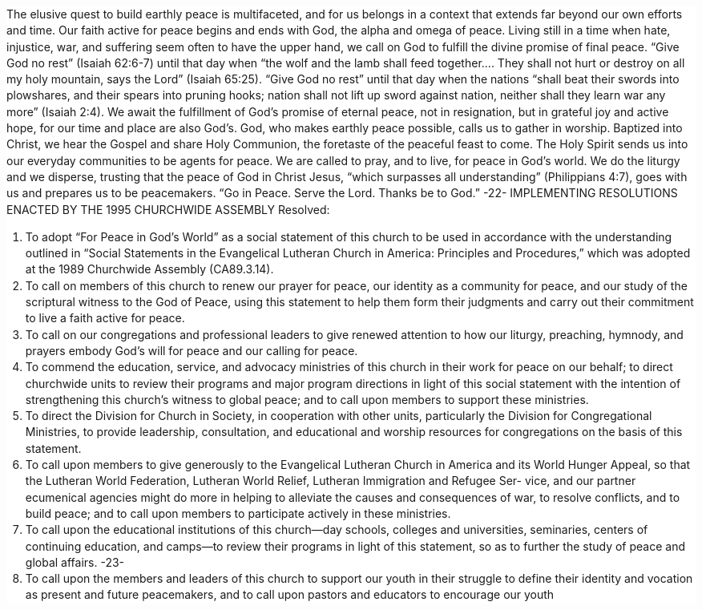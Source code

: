The elusive quest to build earthly peace is multifaceted, and for us belongs
in a context that extends far beyond our own efforts and time.  Our faith
active for peace begins and ends with God, the alpha and omega of peace.
Living still in a time when hate, injustice, war, and suffering seem often to
have the upper hand, we call on God to fulfill the divine promise of final
peace.
“Give God no rest” (Isaiah 62:6-7) until that day when “the wolf
and the lamb shall feed together.... They shall not hurt or destroy
on all my holy mountain, says the Lord” (Isaiah 65:25).
“Give God no rest” until that day when the nations “shall beat their
swords into plowshares, and their spears into pruning hooks; nation
shall not lift up sword against nation, neither shall they learn war any
more” (Isaiah 2:4).
We await the fulfillment of God’s promise of eternal peace, not in
resignation, but in grateful joy and active hope, for our time and place are
also God’s.  God, who makes earthly peace possible, calls us to gather in
worship.  Baptized into Christ, we hear the Gospel and share Holy
Communion, the foretaste of the peaceful feast to come.   The Holy Spirit
sends us into our everyday communities to be agents for peace.  We are
called to pray, and to live, for peace in God’s world.
We do the liturgy and we disperse, trusting that the peace of God in Christ
Jesus, “which surpasses all understanding” (Philippians 4:7), goes with us
and prepares us to be peacemakers.
“Go in Peace.  Serve the Lord.
Thanks be to God.”
-22-
IMPLEMENTING RESOLUTIONS ENACTED
BY THE 1995 CHURCHWIDE ASSEMBLY
Resolved:
1. To adopt “For Peace in God’s World” as a social statement of this church
to be used in accordance with the understanding outlined in “Social Statements
in the Evangelical Lutheran Church in America: Principles and Procedures,”
which was adopted at the 1989 Churchwide Assembly (CA89.3.14).
2. To call on members of this church to renew our prayer for peace, our identity
as a community for peace, and our study of the scriptural witness to the God
of Peace, using this statement to help them form their judgments and carry out
their commitment to live a faith active for peace.
3. To call on our congregations and professional leaders to give renewed
attention to how our liturgy, preaching, hymnody, and prayers embody God’s
will for peace and our calling for peace.
4. To commend the education, service, and advocacy ministries of this church
in their work for peace on our behalf; to direct churchwide units to review their
programs and major program directions in light of this social statement with
the intention of strengthening this church’s witness to global peace; and to call
upon members to support these ministries.
5. To direct the Division for Church in Society, in cooperation with other units,
particularly the Division for Congregational Ministries, to provide leadership,
consultation, and educational and worship resources for congregations on the
basis of this statement.
6. To call upon members to give generously to the Evangelical Lutheran
Church in 
America and its World Hunger Appeal, so that the Lutheran World
Federation, Lutheran World Relief, Lutheran Immigration and Refugee Ser-
vice, and our partner ecumenical agencies might do more in helping to alleviate
the causes and consequences of war, to resolve conflicts, and to build peace;
and to call upon members to participate actively in these ministries.
7. To call upon the educational institutions of this church—day schools,
colleges and universities, seminaries, centers of continuing education, and
camps—to review their programs in light of this statement, so as to further the
study of peace and global affairs.
-23-
8. To call upon the members and leaders of this church to support our youth
in their struggle to define their identity and vocation as present and future
peacemakers, and to call upon pastors and educators to encourage our youth